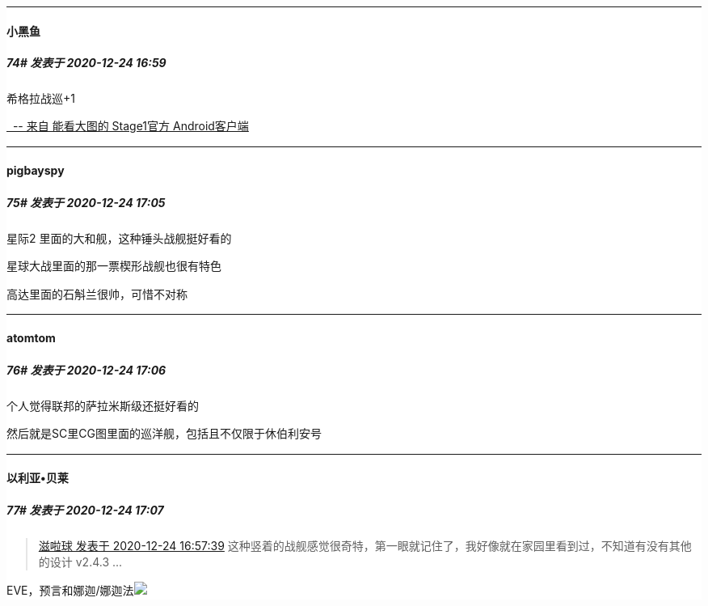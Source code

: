 


*****

####  小黑鱼  
##### 74#       发表于 2020-12-24 16:59




希格拉战巡+1

[  -- 来自 能看大图的 Stage1官方 Android客户端](https://www.coolapk.com/apk/140634)







*****

####  pigbayspy  
##### 75#       发表于 2020-12-24 17:05




星际2 里面的大和舰，这种锤头战舰挺好看的

星球大战里面的那一票楔形战舰也很有特色

高达里面的石斛兰很帅，可惜不对称







*****

####  atomtom  
##### 76#       发表于 2020-12-24 17:06




个人觉得联邦的萨拉米斯级还挺好看的

然后就是SC里CG图里面的巡洋舰，包括且不仅限于休伯利安号







*****

####  以利亚•贝莱  
##### 77#       发表于 2020-12-24 17:07



<blockquote><a href="httphttps://bbs.saraba1st.com/2b/forum.php?mod=redirect&amp;goto=findpost&amp;pid=49831198&amp;ptid=1979312" target="_blank">滋啦球 发表于 2020-12-24 16:57:39</a>
这种竖着的战舰感觉很奇特，第一眼就记住了，我好像就在家园里看到过，不知道有没有其他的设计
 v2.4.3 ...</blockquote>EVE，预言和娜迦/娜迦法<img src="https://static.saraba1st.com/image/smiley/face2017/067.png" referrerpolicy="no-referrer">
